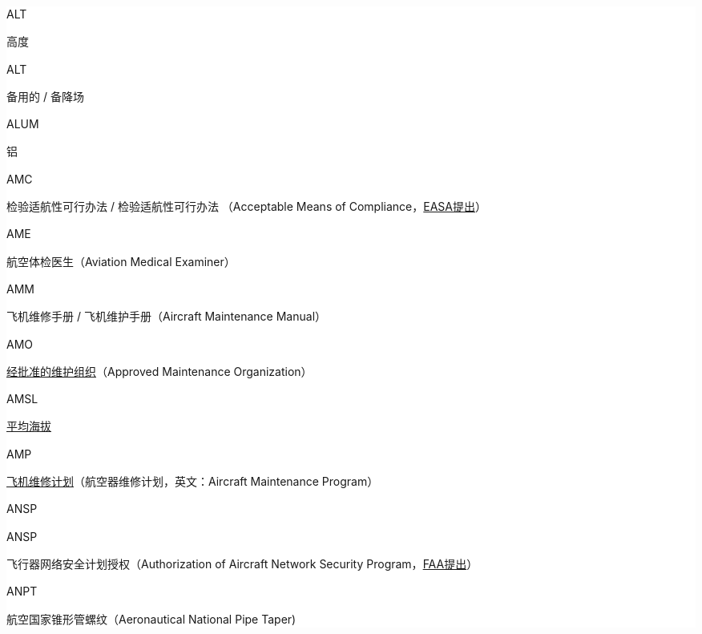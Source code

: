 </tr>
<tr class="odd">
<td><p>ALT</p></td>
<td><p>高度</p></td>
<td></td>
</tr>
<tr class="even">
<td><p>ALT</p></td>
<td><p>备用的 / 备降场</p></td>
<td></td>
</tr>
<tr class="odd">
<td><p>ALUM</p></td>
<td><p>铝</p></td>
<td></td>
</tr>
<tr class="even">
<td><p>AMC</p></td>
<td><p>检验适航性可行办法 / 检验适航性可行办法 （Acceptable Means of Compliance，<a href="../Page/欧洲航空安全局.md" title="wikilink">EASA提出</a>）</p></td>
<td></td>
</tr>
<tr class="odd">
<td><p>AME</p></td>
<td><p>航空体检医生（Aviation Medical Examiner）</p></td>
<td></td>
</tr>
<tr class="even">
<td><p>AMM</p></td>
<td><p>飞机维修手册 / 飞机维护手册（Aircraft Maintenance Manual）</p></td>
<td></td>
</tr>
<tr class="odd">
<td><p>AMO</p></td>
<td><p><a href="https://zh.wikipedia.org/wiki/经批准的维护组织" title="wikilink">经批准的维护组织</a>（Approved Maintenance Organization）</p></td>
<td></td>
</tr>
<tr class="even">
<td><p>AMSL</p></td>
<td><p><a href="https://zh.wikipedia.org/wiki/平均海拔" title="wikilink">平均海拔</a></p></td>
<td></td>
</tr>
<tr class="odd">
<td><p>AMP</p></td>
<td><p><a href="https://zh.wikipedia.org/wiki/飞机维修计划" title="wikilink">飞机维修计划</a>（航空器维修计划，英文：Aircraft Maintenance Program）</p></td>
<td></td>
</tr>
<tr class="even">
<td><p>ANSP</p></td>
<td></td>
<td></td>
</tr>
<tr class="odd">
<td><p>ANSP</p></td>
<td><p>飞行器网络安全计划授权（Authorization of Aircraft Network Security Program，<a href="../Page/美国联邦航空管理局.md" title="wikilink">FAA提出</a>）</p></td>
<td></td>
</tr>
<tr class="even">
<td><p>ANPT</p></td>
<td><p>航空国家锥形管螺纹（Aeronautical National Pipe Taper)</p></td>
<td></td>